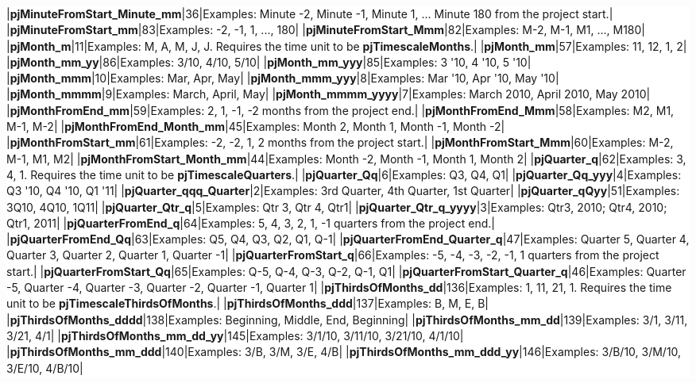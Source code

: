 |**pjMinuteFromStart_Minute_mm**|36|Examples: Minute -2, Minute -1, Minute 1, ... Minute 180 from the project start.|
|**pjMinuteFromStart_mm**|83|Examples: -2, -1, 1, ..., 180|
|**pjMinuteFromStart_Mmm**|82|Examples: M-2, M-1, M1, ..., M180|
|**pjMonth_m**|11|Examples: M, A, M, J, J. Requires the time unit to be **pjTimescaleMonths**.|
|**pjMonth_mm**|57|Examples: 11, 12, 1, 2|
|**pjMonth_mm_yy**|86|Examples: 3/10, 4/10, 5/10|
|**pjMonth_mm_yyy**|85|Examples: 3 '10, 4 '10, 5 '10|
|**pjMonth_mmm**|10|Examples: Mar, Apr, May|
|**pjMonth_mmm_yyy**|8|Examples: Mar '10, Apr '10, May '10|
|**pjMonth_mmmm**|9|Examples: March, April, May|
|**pjMonth_mmmm_yyyy**|7|Examples: March 2010, April 2010, May 2010|
|**pjMonthFromEnd_mm**|59|Examples: 2, 1, -1, -2 months from the project end.|
|**pjMonthFromEnd_Mmm**|58|Examples: M2, M1, M-1, M-2|
|**pjMonthFromEnd_Month_mm**|45|Examples: Month 2, Month 1, Month -1, Month -2|
|**pjMonthFromStart_mm**|61|Examples: -2, -2, 1, 2 months from the project start.|
|**pjMonthFromStart_Mmm**|60|Examples: M-2, M-1, M1, M2|
|**pjMonthFromStart_Month_mm**|44|Examples: Month -2, Month -1, Month 1, Month 2|
|**pjQuarter_q**|62|Examples: 3, 4, 1. Requires the time unit to be **pjTimescaleQuarters**.|
|**pjQuarter_Qq**|6|Examples: Q3, Q4, Q1|
|**pjQuarter_Qq_yyy**|4|Examples: Q3 '10, Q4 '10, Q1 '11|
|**pjQuarter_qqq_Quarter**|2|Examples: 3rd Quarter, 4th Quarter, 1st Quarter|
|**pjQuarter_qQyy**|51|Examples: 3Q10, 4Q10, 1Q11|
|**pjQuarter_Qtr_q**|5|Examples: Qtr 3, Qtr 4, Qtr1|
|**pjQuarter_Qtr_q_yyyy**|3|Examples: Qtr3, 2010; Qtr4, 2010; Qtr1, 2011|
|**pjQuarterFromEnd_q**|64|Examples: 5, 4, 3, 2, 1, -1 quarters from the project end.|
|**pjQuarterFromEnd_Qq**|63|Examples: Q5, Q4, Q3, Q2, Q1, Q-1|
|**pjQuarterFromEnd_Quarter_q**|47|Examples: Quarter 5, Quarter 4, Quarter 3, Quarter 2, Quarter 1, Quarter -1|
|**pjQuarterFromStart_q**|66|Examples: -5, -4, -3, -2, -1, 1 quarters from the project start.|
|**pjQuarterFromStart_Qq**|65|Examples: Q-5, Q-4, Q-3, Q-2, Q-1, Q1|
|**pjQuarterFromStart_Quarter_q**|46|Examples: Quarter -5, Quarter -4, Quarter -3, Quarter -2, Quarter -1, Quarter 1|
|**pjThirdsOfMonths_dd**|136|Examples: 1, 11, 21, 1. Requires the time unit to be **pjTimescaleThirdsOfMonths**.|
|**pjThirdsOfMonths_ddd**|137|Examples: B, M, E, B|
|**pjThirdsOfMonths_dddd**|138|Examples: Beginning, Middle, End, Beginning|
|**pjThirdsOfMonths_mm_dd**|139|Examples: 3/1, 3/11, 3/21, 4/1|
|**pjThirdsOfMonths_mm_dd_yy**|145|Examples: 3/1/10, 3/11/10, 3/21/10, 4/1/10|
|**pjThirdsOfMonths_mm_ddd**|140|Examples: 3/B, 3/M, 3/E, 4/B|
|**pjThirdsOfMonths_mm_ddd_yy**|146|Examples: 3/B/10, 3/M/10, 3/E/10, 4/B/10|